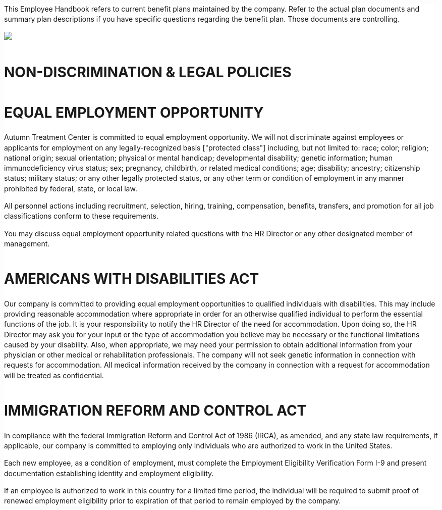 This Employee Handbook refers to current benefit plans maintained by the company. Refer to the actual plan documents and summary plan descriptions if you have specific questions regarding the benefit plan. Those documents are controlling.

![](_page_6_Picture_0.jpeg)

# NON-DISCRIMINATION & LEGAL POLICIES

# EQUAL EMPLOYMENT OPPORTUNITY

Autumn Treatment Center is committed to equal employment opportunity. We will not discriminate against employees or applicants for employment on any legally-recognized basis ["protected class"] including, but not limited to: race; color; religion; national origin; sexual orientation; physical or mental handicap; developmental disability; genetic information; human immunodeficiency virus status; sex; pregnancy, childbirth, or related medical conditions; age; disability; ancestry; citizenship status; military status; or any other legally protected status, or any other term or condition of employment in any manner prohibited by federal, state, or local law.

All personnel actions including recruitment, selection, hiring, training, compensation, benefits, transfers, and promotion for all job classifications conform to these requirements.

You may discuss equal employment opportunity related questions with the HR Director or any other designated member of management.

# AMERICANS WITH DISABILITIES ACT

Our company is committed to providing equal employment opportunities to qualified individuals with disabilities. This may include providing reasonable accommodation where appropriate in order for an otherwise qualified individual to perform the essential functions of the job. It is your responsibility to notify the HR Director of the need for accommodation. Upon doing so, the HR Director may ask you for your input or the type of accommodation you believe may be necessary or the functional limitations caused by your disability. Also, when appropriate, we may need your permission to obtain additional information from your physician or other medical or rehabilitation professionals. The company will not seek genetic information in connection with requests for accommodation. All medical information received by the company in connection with a request for accommodation will be treated as confidential.

# IMMIGRATION REFORM AND CONTROL ACT

In compliance with the federal Immigration Reform and Control Act of 1986 (IRCA), as amended, and any state law requirements, if applicable, our company is committed to employing only individuals who are authorized to work in the United States.

Each new employee, as a condition of employment, must complete the Employment Eligibility Verification Form I-9 and present documentation establishing identity and employment eligibility.

If an employee is authorized to work in this country for a limited time period, the individual will be required to submit proof of renewed employment eligibility prior to expiration of that period to remain employed by the company.

